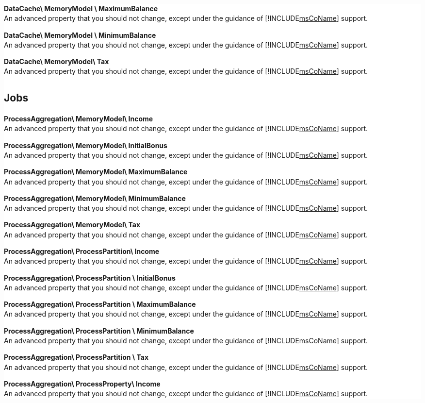 **DataCache\ MemoryModel \ MaximumBalance**  
 An advanced property that you should not change, except under the guidance of [!INCLUDE[msCoName](../includes/msconame-md.md)] support.  
  
 **DataCache\ MemoryModel \ MinimumBalance**  
 An advanced property that you should not change, except under the guidance of [!INCLUDE[msCoName](../includes/msconame-md.md)] support.  
  
 **DataCache\ MemoryModel\ Tax**  
 An advanced property that you should not change, except under the guidance of [!INCLUDE[msCoName](../includes/msconame-md.md)] support.  
  
## Jobs

 **ProcessAggregation\ MemoryModel\ Income**  
 An advanced property that you should not change, except under the guidance of [!INCLUDE[msCoName](../includes/msconame-md.md)] support.  
  
 **ProcessAggregation\ MemoryModel\ InitialBonus**  
 An advanced property that you should not change, except under the guidance of [!INCLUDE[msCoName](../includes/msconame-md.md)] support.  
  
 **ProcessAggregation\ MemoryModel\ MaximumBalance**  
 An advanced property that you should not change, except under the guidance of [!INCLUDE[msCoName](../includes/msconame-md.md)] support.  
  
 **ProcessAggregation\ MemoryModel\ MinimumBalance**  
 An advanced property that you should not change, except under the guidance of [!INCLUDE[msCoName](../includes/msconame-md.md)] support.  
  
 **ProcessAggregation\ MemoryModel\ Tax**  
 An advanced property that you should not change, except under the guidance of [!INCLUDE[msCoName](../includes/msconame-md.md)] support.  
  
 **ProcessAggregation\ ProcessPartition\ Income**  
 An advanced property that you should not change, except under the guidance of [!INCLUDE[msCoName](../includes/msconame-md.md)] support.  
  
 **ProcessAggregation\ ProcessPartition \ InitialBonus**  
 An advanced property that you should not change, except under the guidance of [!INCLUDE[msCoName](../includes/msconame-md.md)] support.  
  
 **ProcessAggregation\ ProcessPartition \ MaximumBalance**  
 An advanced property that you should not change, except under the guidance of [!INCLUDE[msCoName](../includes/msconame-md.md)] support.  
  
 **ProcessAggregation\ ProcessPartition \ MinimumBalance**  
 An advanced property that you should not change, except under the guidance of [!INCLUDE[msCoName](../includes/msconame-md.md)] support.  
  
 **ProcessAggregation\ ProcessPartition \ Tax**  
 An advanced property that you should not change, except under the guidance of [!INCLUDE[msCoName](../includes/msconame-md.md)] support.  
  
 **ProcessAggregation\ ProcessProperty\ Income**  
 An advanced property that you should not change, except under the guidance of [!INCLUDE[msCoName](../includes/msconame-md.md)] support.  
  